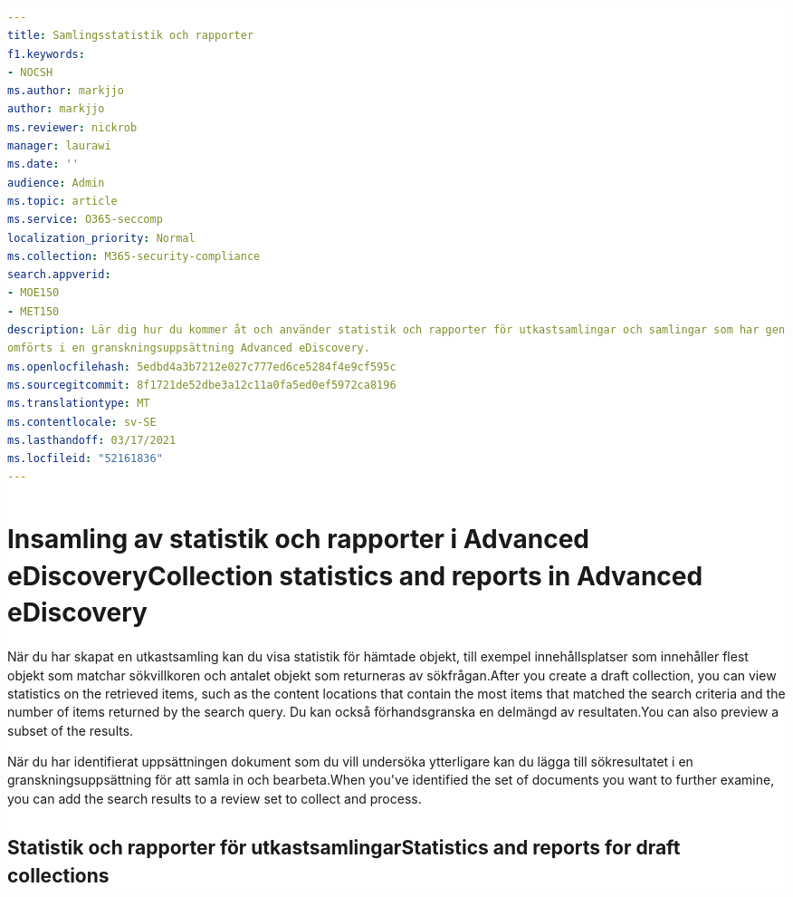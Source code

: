```yaml
---
title: Samlingsstatistik och rapporter
f1.keywords:
- NOCSH
ms.author: markjjo
author: markjjo
ms.reviewer: nickrob
manager: laurawi
ms.date: ''
audience: Admin
ms.topic: article
ms.service: O365-seccomp
localization_priority: Normal
ms.collection: M365-security-compliance
search.appverid:
- MOE150
- MET150
description: Lär dig hur du kommer åt och använder statistik och rapporter för utkastsamlingar och samlingar som har genomförts i en granskningsuppsättning Advanced eDiscovery.
ms.openlocfilehash: 5edbd4a3b7212e027c777ed6ce5284f4e9cf595c
ms.sourcegitcommit: 8f1721de52dbe3a12c11a0fa5ed0ef5972ca8196
ms.translationtype: MT
ms.contentlocale: sv-SE
ms.lasthandoff: 03/17/2021
ms.locfileid: "52161836"
---
```

# <a name="collection-statistics-and-reports-in-advanced-ediscovery"></a><span data-ttu-id="5c46c-103">Insamling av statistik och rapporter i Advanced eDiscovery</span><span class="sxs-lookup"><span data-stu-id="5c46c-103">Collection statistics and reports in Advanced eDiscovery</span></span>

<span data-ttu-id="5c46c-104">När du har skapat en utkastsamling kan du visa statistik för hämtade objekt, till exempel innehållsplatser som innehåller flest objekt som matchar sökvillkoren och antalet objekt som returneras av sökfrågan.</span><span class="sxs-lookup"><span data-stu-id="5c46c-104">After you create a draft collection, you can view statistics on the retrieved items, such as the content locations that contain the most items that matched the search criteria and the number of items returned by the search query.</span></span> <span data-ttu-id="5c46c-105">Du kan också förhandsgranska en delmängd av resultaten.</span><span class="sxs-lookup"><span data-stu-id="5c46c-105">You can also preview a subset of the results.</span></span>

<span data-ttu-id="5c46c-106">När du har identifierat uppsättningen dokument som du vill undersöka ytterligare kan du lägga till sökresultatet i en granskningsuppsättning för att samla in och bearbeta.</span><span class="sxs-lookup"><span data-stu-id="5c46c-106">When you've identified the set of documents you want to further examine, you can add the search results to a review set to collect and process.</span></span>

## <a name="statistics-and-reports-for-draft-collections"></a><span data-ttu-id="5c46c-107">Statistik och rapporter för utkastsamlingar</span><span class="sxs-lookup"><span data-stu-id="5c46c-107">Statistics and reports for draft collections</span></span>
